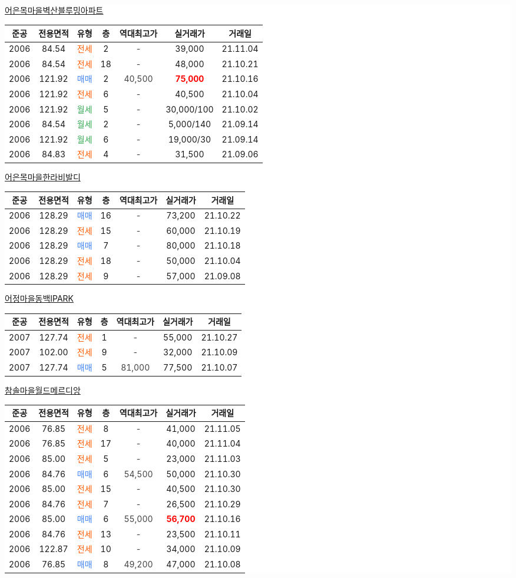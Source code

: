 [어은목마을벽산블루밍아파트](https://search.naver.com/search.naver?query=%EC%96%B4%EC%9D%80%EB%AA%A9%EB%A7%88%EC%9D%84%EB%B2%BD%EC%82%B0%EB%B8%94%EB%A3%A8%EB%B0%8D%EC%95%84%ED%8C%8C%ED%8A%B8)

|준공|전용면적|유형|층|역대최고가|실거래가|거래일|
|:---:|:---:|:---:|:---:|:---:|:---:|:---:|
|2006|84.54|<span style="color:#FF5A00">전세</span>|2|<span style="color:#444444">-</span>|39,000|21.11.04|
|2006|84.54|<span style="color:#FF5A00">전세</span>|18|<span style="color:#444444">-</span>|48,000|21.10.21|
|2006|121.92|<span style="color:#4285F3">매매</span>|2|<span style="color:#444444">40,500</span>|<b><span style="color:#FF0000">75,000</span></b>|21.10.16|
|2006|121.92|<span style="color:#FF5A00">전세</span>|6|<span style="color:#444444">-</span>|40,500|21.10.04|
|2006|121.92|<span style="color:#34A853">월세</span>|5|<span style="color:#444444">-</span>|30,000/100|21.10.02|
|2006|84.54|<span style="color:#34A853">월세</span>|2|<span style="color:#444444">-</span>|5,000/140|21.09.14|
|2006|121.92|<span style="color:#34A853">월세</span>|6|<span style="color:#444444">-</span>|19,000/30|21.09.14|
|2006|84.83|<span style="color:#FF5A00">전세</span>|4|<span style="color:#444444">-</span>|31,500|21.09.06|

[어은목마을한라비발디](https://search.naver.com/search.naver?query=%EC%96%B4%EC%9D%80%EB%AA%A9%EB%A7%88%EC%9D%84%ED%95%9C%EB%9D%BC%EB%B9%84%EB%B0%9C%EB%94%94)

|준공|전용면적|유형|층|역대최고가|실거래가|거래일|
|:---:|:---:|:---:|:---:|:---:|:---:|:---:|
|2006|128.29|<span style="color:#4285F3">매매</span>|16|<span style="color:#444444">-</span>|73,200|21.10.22|
|2006|128.29|<span style="color:#FF5A00">전세</span>|15|<span style="color:#444444">-</span>|60,000|21.10.19|
|2006|128.29|<span style="color:#4285F3">매매</span>|7|<span style="color:#444444">-</span>|80,000|21.10.18|
|2006|128.29|<span style="color:#FF5A00">전세</span>|18|<span style="color:#444444">-</span>|50,000|21.10.04|
|2006|128.29|<span style="color:#FF5A00">전세</span>|9|<span style="color:#444444">-</span>|57,000|21.09.08|

[어정마을동백IPARK](https://search.naver.com/search.naver?query=%EC%96%B4%EC%A0%95%EB%A7%88%EC%9D%84%EB%8F%99%EB%B0%B1IPARK)

|준공|전용면적|유형|층|역대최고가|실거래가|거래일|
|:---:|:---:|:---:|:---:|:---:|:---:|:---:|
|2007|127.74|<span style="color:#FF5A00">전세</span>|1|<span style="color:#444444">-</span>|55,000|21.10.27|
|2007|102.00|<span style="color:#FF5A00">전세</span>|9|<span style="color:#444444">-</span>|32,000|21.10.09|
|2007|127.74|<span style="color:#4285F3">매매</span>|5|<span style="color:#444444">81,000</span>|77,500|21.10.07|

[참솔마을월드메르디앙](https://search.naver.com/search.naver?query=%EC%B0%B8%EC%86%94%EB%A7%88%EC%9D%84%EC%9B%94%EB%93%9C%EB%A9%94%EB%A5%B4%EB%94%94%EC%95%99)

|준공|전용면적|유형|층|역대최고가|실거래가|거래일|
|:---:|:---:|:---:|:---:|:---:|:---:|:---:|
|2006|76.85|<span style="color:#FF5A00">전세</span>|8|<span style="color:#444444">-</span>|41,000|21.11.05|
|2006|76.85|<span style="color:#FF5A00">전세</span>|17|<span style="color:#444444">-</span>|40,000|21.11.04|
|2006|85.00|<span style="color:#FF5A00">전세</span>|5|<span style="color:#444444">-</span>|23,000|21.11.03|
|2006|84.76|<span style="color:#4285F3">매매</span>|6|<span style="color:#444444">54,500</span>|50,000|21.10.30|
|2006|85.00|<span style="color:#FF5A00">전세</span>|15|<span style="color:#444444">-</span>|40,500|21.10.30|
|2006|84.76|<span style="color:#FF5A00">전세</span>|7|<span style="color:#444444">-</span>|26,500|21.10.29|
|2006|85.00|<span style="color:#4285F3">매매</span>|6|<span style="color:#444444">55,000</span>|<b><span style="color:#FF0000">56,700</span></b>|21.10.16|
|2006|84.76|<span style="color:#FF5A00">전세</span>|13|<span style="color:#444444">-</span>|23,500|21.10.11|
|2006|122.87|<span style="color:#FF5A00">전세</span>|10|<span style="color:#444444">-</span>|34,000|21.10.09|
|2006|76.85|<span style="color:#4285F3">매매</span>|8|<span style="color:#444444">49,200</span>|47,000|21.10.08|